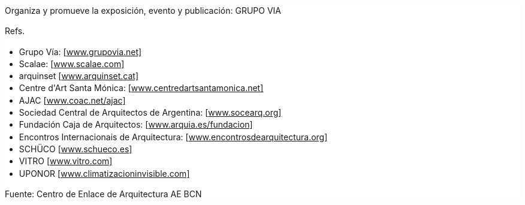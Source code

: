 Organiza y promueve la exposición, evento y publicación: GRUPO VIA

Refs.

* Grupo Vía: [www.grupovia.net]
* Scalae: [www.scalae.com]
* arquinset [www.arquinset.cat]
* Centre d'Art Santa Mónica: [www.centredartsantamonica.net]
* AJAC [www.coac.net/ajac]
* Sociedad Central de Arquitectos de Argentina: [www.socearq.org]
* Fundación Caja de Arquitectos: [www.arquia.es/fundacion]
* Encontros Internacionais de Arquitectura: [www.encontrosdearquitectura.org]
* SCHÜCO [www.schueco.es]
* VITRO [www.vitro.com]
* UPONOR [www.climatizacioninvisible.com]

Fuente: Centro de Enlace de Arquitectura AE BCN

